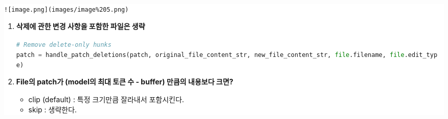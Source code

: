     ![image.png](images/image%205.png)
    
1. **삭제에 관한 변경 사항을 포함한 파일은 생략**
    
    ```python
    # Remove delete-only hunks
    patch = handle_patch_deletions(patch, original_file_content_str, new_file_content_str, file.filename, file.edit_type)
    ```
    
2. **File의 patch가 (model의 최대 토큰 수 - buffer) 만큼의 내용보다 크면?**
    - clip (default) : 특정 크기만큼 잘라내서 포함시킨다.
    - skip : 생략한다.
    